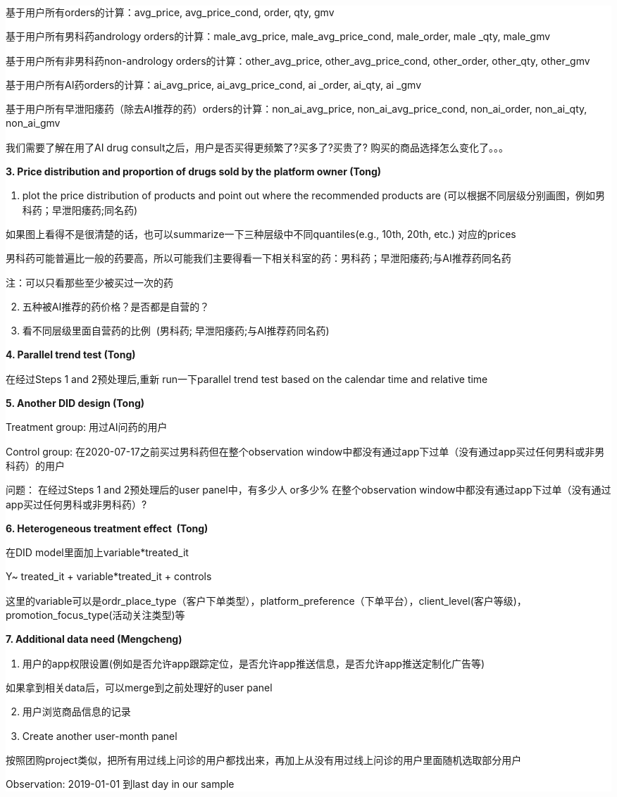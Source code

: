 基于用户所有orders的计算：avg_price, avg_price_cond, order, qty, gmv 

基于用户所有男科药andrology orders的计算：male_avg_price, male_avg_price_cond, male_order, male \_qty, male_gmv 

基于用户所有非男科药non-andrology orders的计算：other_avg_price, other_avg_price_cond, other_order, other_qty, other_gmv 

基于用户所有AI药orders的计算：ai_avg_price, ai_avg_price_cond, ai _order,  ai\_qty, ai \_gmv 

基于用户所有早泄阳痿药（除去AI推荐的药）orders的计算：non_ai_avg_price, non_ai_avg_price_cond, non_ai_order, non_ai_qty, non_ai_gmv 

我们需要了解在用了AI drug consult之后，用户是否买得更频繁了?买多了?买贵了? 购买的商品选择怎么变化了。。。

**3. Price distribution and proportion of drugs sold by the platform owner (Tong)**

1) plot the price distribution of products and point out where the recommended products are (可以根据不同层级分别画图，例如男科药；早泄阳痿药;同名药)

如果图上看得不是很清楚的话，也可以summarize一下三种层级中不同quantiles(e.g., 10th, 20th, etc.) 对应的prices 

男科药可能普遍比一般的药要高，所以可能我们主要得看一下相关科室的药：男科药；早泄阳痿药;与AI推荐药同名药

注：可以只看那些至少被买过一次的药

2) 五种被AI推荐的药价格？是否都是自营的？

3) 看不同层级里面自营药的比例  (男科药; 早泄阳痿药;与AI推荐药同名药)

**4. Parallel trend test (Tong)**

在经过Steps 1 and 2预处理后,重新 run一下parallel trend test based on the calendar time and relative time

**5. Another DID design (Tong)**

Treatment group: 用过AI问药的用户

Control group: 在2020-07-17之前买过男科药但在整个observation window中都没有通过app下过单（没有通过app买过任何男科或非男科药）的用户

问题： 在经过Steps 1 and 2预处理后的user panel中，有多少人 or多少% 在整个observation window中都没有通过app下过单（没有通过app买过任何男科或非男科药）?

 **6. Heterogeneous treatment effect  (Tong)**

在DID model里面加上variable\*treated_it

Y~ treated_it + variable\*treated_it + controls

这里的variable可以是ordr_place_type（客户下单类型），platform_preference（下单平台），client_level(客户等级)， promotion_focus_type(活动关注类型)等

**7. Additional data need (Mengcheng)**

1) 用户的app权限设置(例如是否允许app跟踪定位，是否允许app推送信息，是否允许app推送定制化广告等)

如果拿到相关data后，可以merge到之前处理好的user panel

2) 用户浏览商品信息的记录

3) Create another user-month panel

按照团购project类似，把所有用过线上问诊的用户都找出来，再加上从没有用过线上问诊的用户里面随机选取部分用户

Observation: 2019-01-01 到last day in our sample
